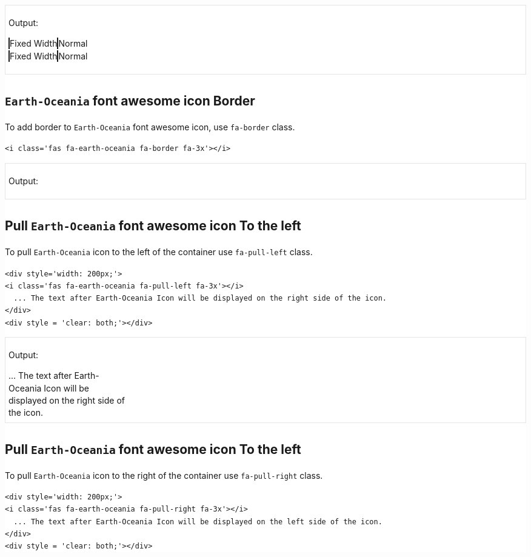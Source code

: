 <div style='border:1px solid rgba(0,0,0,.1);margin-bottom:10px;padding:5px;'>
<p>Output:</p>


<i style='border:1px solid;' class='fas fa-earth-oceania fa-fw fa-3x'></i>Fixed Width<i style='border:1px solid;' class='fas fa-earth-oceania fa-3x'></i>Normal<br/>
<i style='border:1px solid;' class='fas fa-home fa-fw fa-3x'></i>Fixed Width<i style='border:1px solid;' class='fas fa-home fa-3x'></i>Normal<br/>

</div>

## `Earth-Oceania` font awesome icon Border
To add border to `Earth-Oceania` font awesome icon, use `fa-border` class.
```
<i class='fas fa-earth-oceania fa-border fa-3x'></i>
```

<div style='border:1px solid rgba(0,0,0,.1);margin-bottom:10px;padding:5px;'>
<p>Output:</p>


<i class='fas fa-earth-oceania fa-border fa-3x'></i>
</div>

## Pull `Earth-Oceania` font awesome icon To the left
To pull `Earth-Oceania` icon to the left of the container use `fa-pull-left` class.
```
<div style='width: 200px;'>
<i class='fas fa-earth-oceania fa-pull-left fa-3x'></i>
  ... The text after Earth-Oceania Icon will be displayed on the right side of the icon.
</div>
<div style = 'clear: both;'></div>
```

<div style='border:1px solid rgba(0,0,0,.1);margin-bottom:10px;padding:5px;'>
<p>Output:</p>


<div style='width: 200px;'>
<i class='fas fa-earth-oceania fa-pull-left fa-3x'></i>
  ... The text after Earth-Oceania Icon will be displayed on the right side of the icon.
</div>
<div style = 'clear: both;'></div>
</div>

## Pull `Earth-Oceania` font awesome icon To the left
To pull `Earth-Oceania` icon to the right of the container use `fa-pull-right` class.
```
<div style='width: 200px;'>
<i class='fas fa-earth-oceania fa-pull-right fa-3x'></i>
  ... The text after Earth-Oceania Icon will be displayed on the left side of the icon.
</div>
<div style = 'clear: both;'></div>
```
